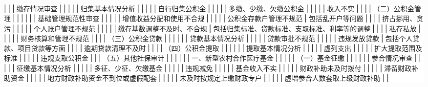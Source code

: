 |              |                  | 缴存情况审查           |                                    |
|              |                  | 归集基本情况分析         |                                    |
|              |                  | 自行归集公积金          |                                    |
|              |                  | 多缴、少缴、欠缴公积金      |                                    |
|              |                  | 收入不实             |                                    |
|              | （二）公积金管理         |                  |                                    |
|              |                  | 基础管理规范性审查        |                                    |
|              |                  | 增值收益分配和使用不合规     |                                    |
|              |                  | 公积金存款户管理不规范      | 包括乱开户等问题                           |
|              |                  | 挤占挪用、贪污          |                                    |
|              |                  | 个人账户管理不规范        |                                    |
|              |                  | 缴存基数调整不及时、不合规    | 包括归集标准、贷款标准、支取标准、利率等的调整            |
|              |                  | 私存私放             |                                    |
|              |                  | 财务核算和管理不规范       |                                    |
|              | （三）公积金贷款         |                  |                                    |
|              |                  | 贷款基本情况分析         |                                    |
|              |                  | 贷款审批不规范          |                                    |
|              |                  | 违规发放贷款           | 包括个人贷款、项目贷款等方面                     |
|              |                  | 逾期贷款清理不及时        |                                    |
|              | （四）公积金提取         |                  |                                    |
|              |                  | 提取基本情况分析         |                                    |
|              |                  | 虚列支出             |                                    |
|              |                  | 扩大提取范围及标准        |                                    |
|              |                  | 违规支取公积金          |                                    |
| （五）其他社保审计    |                  |                  |                                    |
|              | 一、新型农村合作医疗基金     |                  |                                    |
|              | （一）基金征缴          |                  |                                    |
|              |                  | 参合情况审查           |                                    |
|              |                  | 征缴基本情况分析         |                                    |
|              |                  | 多征、少征、欠缴基金       |                                    |
|              |                  | 违规减免             |                                    |
|              |                  | 基金收入不实           |                                    |
|              |                  | 财政补助未及时拨付        |                                    |
|              |                  | 滞留财政补助资金         |                                    |
|              |                  | 地方财政补助资金不到位或虚假配套 |                                    |
|              |                  | 未及时按规定上缴财政专户     |                                    |
|              |                  | 虚增参合人数套取上级财政补助   |                                    |